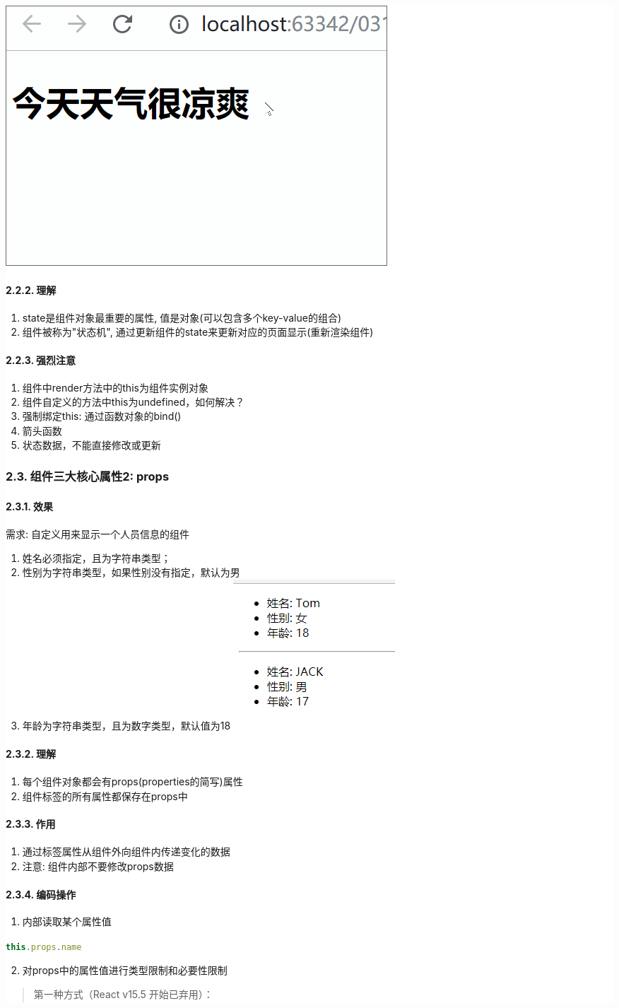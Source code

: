 ![](media/Weather组件.gif)
#### 2.2.2. 理解
1.	state是组件对象最重要的属性, 值是对象(可以包含多个key-value的组合)
2.	组件被称为"状态机", 通过更新组件的state来更新对应的页面显示(重新渲染组件)
#### 2.2.3. 强烈注意
1.	组件中render方法中的this为组件实例对象
2.	组件自定义的方法中this为undefined，如何解决？
   1. 强制绑定this: 通过函数对象的bind()
   2. 箭头函数
3.	状态数据，不能直接修改或更新
### 2.3. 组件三大核心属性2: props
#### 2.3.1. 效果
需求: 自定义用来显示一个人员信息的组件
1.	姓名必须指定，且为字符串类型；
2.	性别为字符串类型，如果性别没有指定，默认为男
3.	年龄为字符串类型，且为数字类型，默认值为18
![](media/props_example.png)
#### 2.3.2. 理解
1.	每个组件对象都会有props(properties的简写)属性
2.	组件标签的所有属性都保存在props中
#### 2.3.3. 作用
1.	通过标签属性从组件外向组件内传递变化的数据
2.	注意: 组件内部不要修改props数据
#### 2.3.4. 编码操作
1.	内部读取某个属性值
```javascript
this.props.name
```
2.	对props中的属性值进行类型限制和必要性限制
> 第一种方式（React v15.5 开始已弃用）： 
```javascript
```